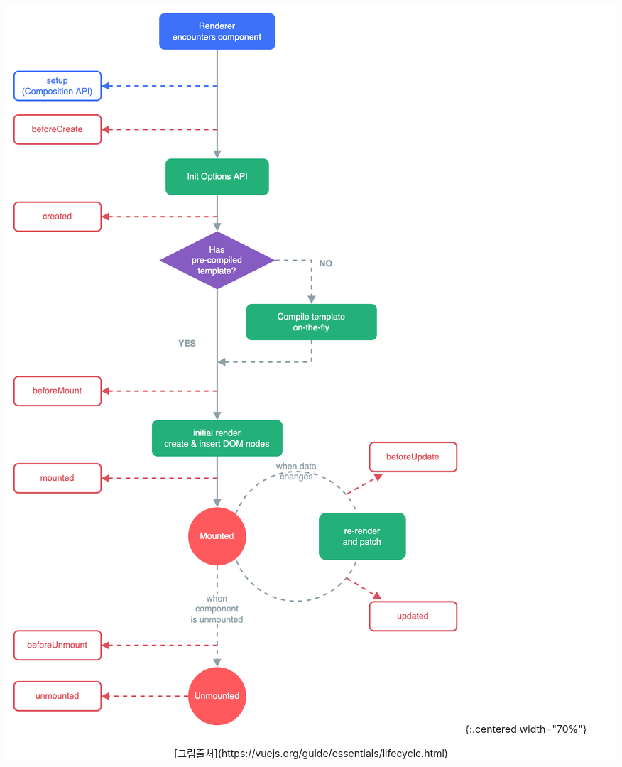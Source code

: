 ![vue-lifecycle](/assets/img/development/client/2022-12-22/vue3_lifecycle_diagram.png){:.centered width="70%"}
<div style="text-align: center">[그림출처](https://vuejs.org/guide/essentials/lifecycle.html)</div>
